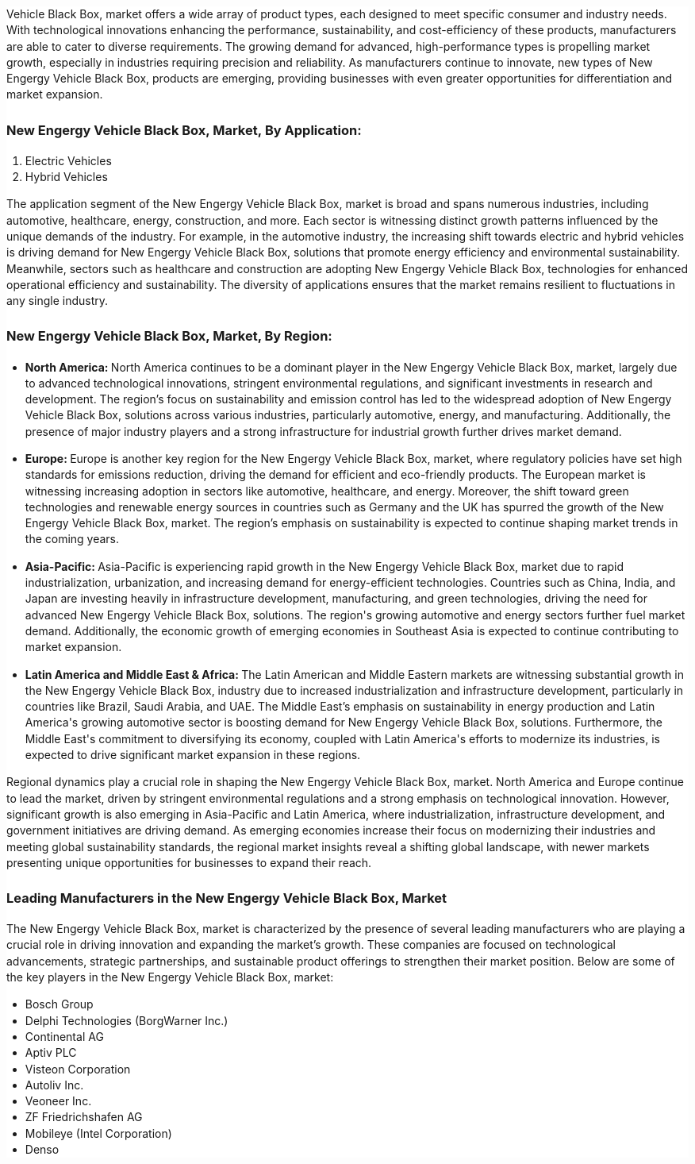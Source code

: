 Vehicle Black Box, market offers a wide array of product types, each designed to meet specific consumer and industry needs. With technological innovations enhancing the performance, sustainability, and cost-efficiency of these products, manufacturers are able to cater to diverse requirements. The growing demand for advanced, high-performance types is propelling market growth, especially in industries requiring precision and reliability. As manufacturers continue to innovate, new types of New Engergy Vehicle Black Box, products are emerging, providing businesses with even greater opportunities for differentiation and market expansion.</p><h3>New Engergy Vehicle Black Box, Market,&nbsp;By Application:</h3><ol><li>Electric Vehicles<li> Hybrid Vehicles</li></ol><p>The application segment of the New Engergy Vehicle Black Box, market is broad and spans numerous industries, including automotive, healthcare, energy, construction, and more. Each sector is witnessing distinct growth patterns influenced by the unique demands of the industry. For example, in the automotive industry, the increasing shift towards electric and hybrid vehicles is driving demand for New Engergy Vehicle Black Box, solutions that promote energy efficiency and environmental sustainability. Meanwhile, sectors such as healthcare and construction are adopting New Engergy Vehicle Black Box, technologies for enhanced operational efficiency and sustainability. The diversity of applications ensures that the market remains resilient to fluctuations in any single industry.</p><h3>New Engergy Vehicle Black Box, Market, By Region:</h3><ul><li><p><strong>North America:&nbsp;</strong>North America continues to be a dominant player in the New Engergy Vehicle Black Box, market, largely due to advanced technological innovations, stringent environmental regulations, and significant investments in research and development. The region&rsquo;s focus on sustainability and emission control has led to the widespread adoption of New Engergy Vehicle Black Box, solutions across various industries, particularly automotive, energy, and manufacturing. Additionally, the presence of major industry players and a strong infrastructure for industrial growth further drives market demand.</p></li><li><p><strong><strong>Europe:&nbsp;</strong></strong>Europe is another key region for the New Engergy Vehicle Black Box, market, where regulatory policies have set high standards for emissions reduction, driving the demand for efficient and eco-friendly products. The European market is witnessing increasing adoption in sectors like automotive, healthcare, and energy. Moreover, the shift toward green technologies and renewable energy sources in countries such as Germany and the UK has spurred the growth of the New Engergy Vehicle Black Box, market. The region&rsquo;s emphasis on sustainability is expected to continue shaping market trends in the coming years.</p></li><li><p><strong><strong>Asia-Pacific:&nbsp;</strong></strong>Asia-Pacific is experiencing rapid growth in the New Engergy Vehicle Black Box, market due to rapid industrialization, urbanization, and increasing demand for energy-efficient technologies. Countries such as China, India, and Japan are investing heavily in infrastructure development, manufacturing, and green technologies, driving the need for advanced New Engergy Vehicle Black Box, solutions. The region's growing automotive and energy sectors further fuel market demand. Additionally, the economic growth of emerging economies in Southeast Asia is expected to continue contributing to market expansion.</p></li><li><p><strong><strong>Latin America and Middle East &amp; Africa:&nbsp;</strong></strong>The Latin American and Middle Eastern markets are witnessing substantial growth in the New Engergy Vehicle Black Box, industry due to increased industrialization and infrastructure development, particularly in countries like Brazil, Saudi Arabia, and UAE. The Middle East&rsquo;s emphasis on sustainability in energy production and Latin America's growing automotive sector is boosting demand for New Engergy Vehicle Black Box, solutions. Furthermore, the Middle East's commitment to diversifying its economy, coupled with Latin America's efforts to modernize its industries, is expected to drive significant market expansion in these regions.</p></li></ul><p>Regional dynamics play a crucial role in shaping the New Engergy Vehicle Black Box, market. North America and Europe continue to lead the market, driven by stringent environmental regulations and a strong emphasis on technological innovation. However, significant growth is also emerging in Asia-Pacific and Latin America, where industrialization, infrastructure development, and government initiatives are driving demand. As emerging economies increase their focus on modernizing their industries and meeting global sustainability standards, the regional market insights reveal a shifting global landscape, with newer markets presenting unique opportunities for businesses to expand their reach.</p><h3><strong>Leading Manufacturers in the New Engergy Vehicle Black Box, Market</strong></h3><p>The New Engergy Vehicle Black Box, market is characterized by the presence of several leading manufacturers who are playing a crucial role in driving innovation and expanding the market&rsquo;s growth. These companies are focused on technological advancements, strategic partnerships, and sustainable product offerings to strengthen their market position. Below are some of the key players in the New Engergy Vehicle Black Box, market:</p></div><div class="article-main__content" data-test-id="publishing-text-block"><ul><li><span class="">Bosch Group<li> Delphi Technologies (BorgWarner Inc.)<li> Continental AG<li> Aptiv PLC<li> Visteon Corporation<li> Autoliv Inc.<li> Veoneer Inc.<li> ZF Friedrichshafen AG<li> Mobileye (Intel Corporation)<li> Denso